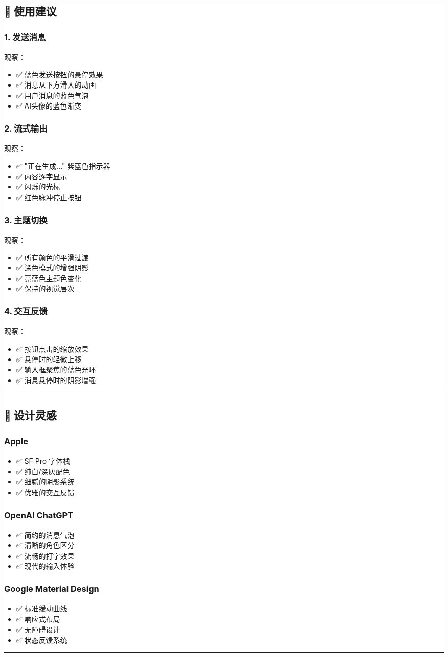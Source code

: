 
## 🎯 使用建议

### 1. **发送消息**
观察：
- ✅ 蓝色发送按钮的悬停效果
- ✅ 消息从下方滑入的动画
- ✅ 用户消息的蓝色气泡
- ✅ AI头像的蓝色渐变

### 2. **流式输出**
观察：
- ✅ "正在生成..." 紫蓝色指示器
- ✅ 内容逐字显示
- ✅ 闪烁的光标
- ✅ 红色脉冲停止按钮

### 3. **主题切换**
观察：
- ✅ 所有颜色的平滑过渡
- ✅ 深色模式的增强阴影
- ✅ 亮蓝色主题色变化
- ✅ 保持的视觉层次

### 4. **交互反馈**
观察：
- ✅ 按钮点击的缩放效果
- ✅ 悬停时的轻微上移
- ✅ 输入框聚焦的蓝色光环
- ✅ 消息悬停时的阴影增强

---

## 🎨 设计灵感

### Apple
- ✅ SF Pro 字体栈
- ✅ 纯白/深灰配色
- ✅ 细腻的阴影系统
- ✅ 优雅的交互反馈

### OpenAI ChatGPT
- ✅ 简约的消息气泡
- ✅ 清晰的角色区分
- ✅ 流畅的打字效果
- ✅ 现代的输入体验

### Google Material Design
- ✅ 标准缓动曲线
- ✅ 响应式布局
- ✅ 无障碍设计
- ✅ 状态反馈系统

---
